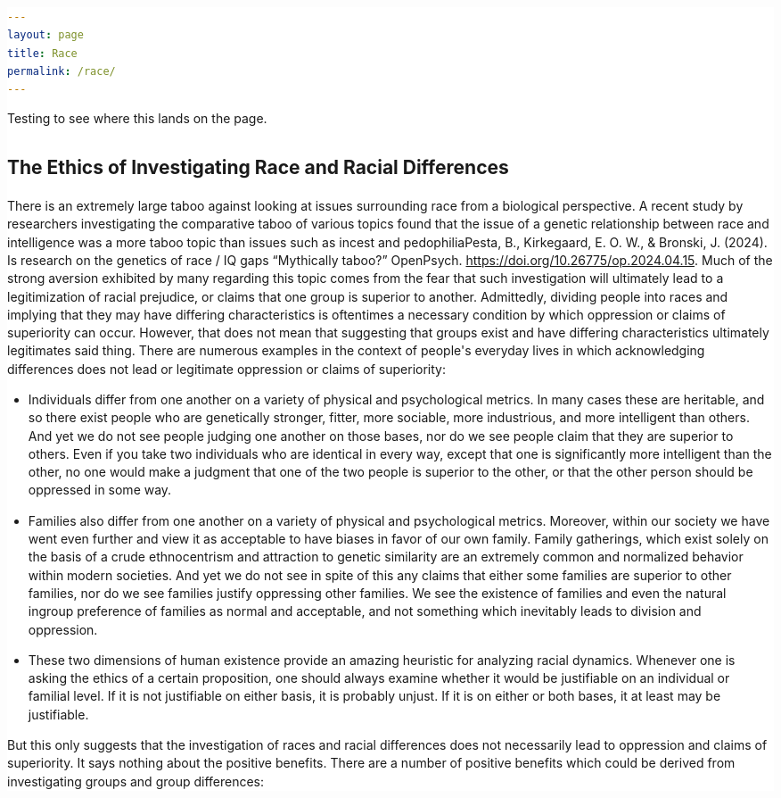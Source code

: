 ```yaml
---
layout: page
title: Race
permalink: /race/
---
```


Testing to see where this lands on the page.

## The Ethics of Investigating Race and Racial Differences

There is an extremely large taboo against looking at issues surrounding race from a biological perspective. A recent study by researchers investigating the comparative taboo of various topics found that the issue of a genetic relationship between race and intelligence was a more taboo topic than issues such as incest and pedophilia<ref>Pesta, B., Kirkegaard, E. O. W., & Bronski, J. (2024). Is research on the genetics of race / IQ gaps “Mythically taboo?” OpenPsych. https://doi.org/10.26775/op.2024.04.15</ref>. Much of the strong aversion exhibited by many regarding this topic comes from the fear that such investigation will ultimately lead to a legitimization of racial prejudice, or claims that one group is superior to another. Admittedly, dividing people into races and implying that they may have differing characteristics is oftentimes a necessary condition by which oppression or claims of superiority can occur. However, that does not mean that suggesting that groups exist and have differing characteristics ultimately legitimates said thing. There are numerous examples in the context of people's everyday lives in which acknowledging differences does not lead or legitimate oppression or claims of superiority:

- Individuals differ from one another on a variety of physical and psychological metrics. In many cases these are heritable, and so there exist people who are genetically stronger, fitter, more sociable, more industrious, and more intelligent than others. And yet we do not see people judging one another on those bases, nor do we see people claim that they are superior to others. Even if you take two individuals who are identical in every way, except that one is significantly more intelligent than the other, no one would make a judgment that one of the two people is superior to the other, or that the other person should be oppressed in some way.

- Families also differ from one another on a variety of physical and psychological metrics. Moreover, within our society we have went even further and view it as acceptable to have biases in favor of our own family. Family gatherings, which exist solely on the basis of a crude ethnocentrism and attraction to genetic similarity are an extremely common and normalized behavior within modern societies. And yet we do not see in spite of this any claims that either some families are superior to other families, nor do we see families justify oppressing other families. We see the existence of families and even the natural ingroup preference of families as normal and acceptable, and not something which inevitably leads to division and oppression.

- These two dimensions of human existence provide an amazing heuristic for analyzing racial dynamics. Whenever one is asking the ethics of a certain proposition, one should always examine whether it would be justifiable on an individual or familial level. If it is not justifiable on either basis, it is probably unjust. If it is on either or both bases, it at least may be justifiable.

But this only suggests that the investigation of races and racial differences does not necessarily lead to oppression and claims of superiority. It says nothing about the positive benefits. There are a number of positive benefits which could be derived from investigating groups and group differences:
